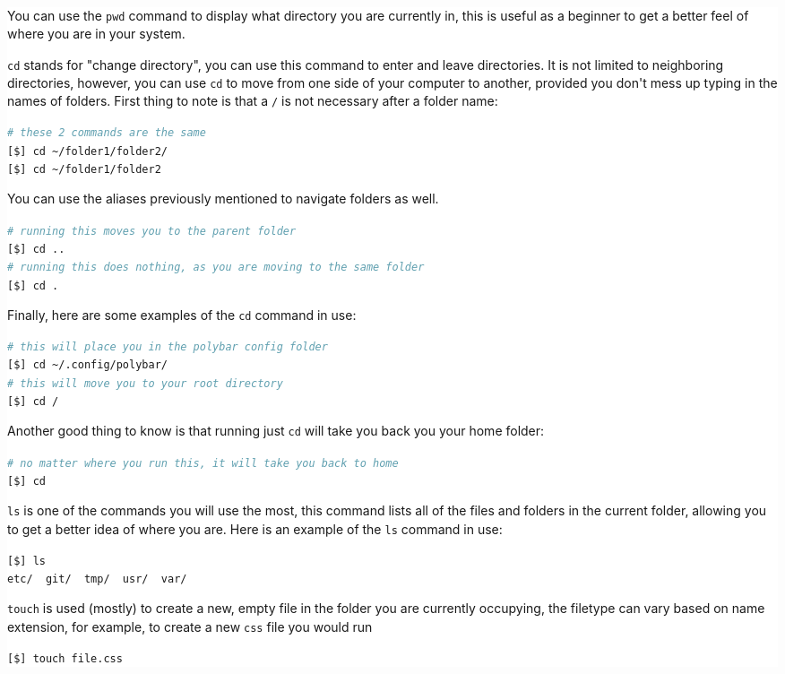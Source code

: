 You can use the `pwd` command to display what directory you are currently in,
this is useful as a beginner to get a better feel of where you are in your
system.

`cd` stands for "change directory", you can use this command to enter and leave
directories. It is not limited to neighboring directories, however, you can use
`cd` to move from one side of your computer to another, provided you don't mess
up typing in the names of folders. First thing to note is that a `/` is not
necessary after a folder name:

```sh
# these 2 commands are the same
[$] cd ~/folder1/folder2/
[$] cd ~/folder1/folder2
```

You can use the aliases previously mentioned to navigate folders as well.

```sh
# running this moves you to the parent folder
[$] cd ..
# running this does nothing, as you are moving to the same folder
[$] cd .
```

Finally, here are some examples of the `cd` command in use:

```sh
# this will place you in the polybar config folder
[$] cd ~/.config/polybar/
# this will move you to your root directory
[$] cd /
```

Another good thing to know is that running just `cd` will take you back you
your home folder:

```sh
# no matter where you run this, it will take you back to home
[$] cd
```

`ls` is one of the commands you will use the most, this command lists all of
the files and folders in the current folder, allowing you to get a better idea
of where you are. Here is an example of the `ls` command in use:

```sh
[$] ls
etc/  git/  tmp/  usr/  var/
```

`touch` is used (mostly) to create a new, empty file in the folder you are
currently occupying, the filetype can vary based on name extension, for
example, to create a new `css` file you would run

```sh
[$] touch file.css
```
